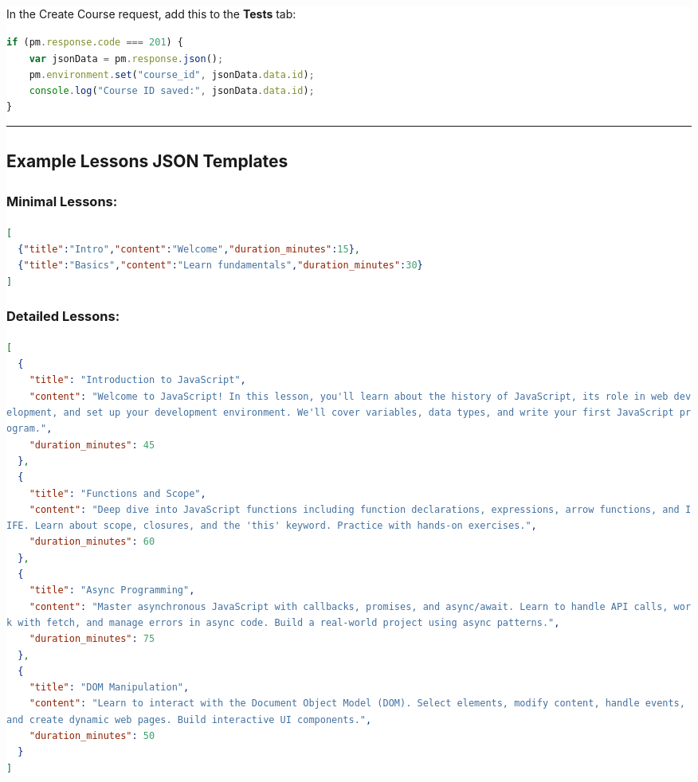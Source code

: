 In the Create Course request, add this to the **Tests** tab:
```javascript
if (pm.response.code === 201) {
    var jsonData = pm.response.json();
    pm.environment.set("course_id", jsonData.data.id);
    console.log("Course ID saved:", jsonData.data.id);
}
```

---

## Example Lessons JSON Templates

### Minimal Lessons:
```json
[
  {"title":"Intro","content":"Welcome","duration_minutes":15},
  {"title":"Basics","content":"Learn fundamentals","duration_minutes":30}
]
```

### Detailed Lessons:
```json
[
  {
    "title": "Introduction to JavaScript",
    "content": "Welcome to JavaScript! In this lesson, you'll learn about the history of JavaScript, its role in web development, and set up your development environment. We'll cover variables, data types, and write your first JavaScript program.",
    "duration_minutes": 45
  },
  {
    "title": "Functions and Scope",
    "content": "Deep dive into JavaScript functions including function declarations, expressions, arrow functions, and IIFE. Learn about scope, closures, and the 'this' keyword. Practice with hands-on exercises.",
    "duration_minutes": 60
  },
  {
    "title": "Async Programming",
    "content": "Master asynchronous JavaScript with callbacks, promises, and async/await. Learn to handle API calls, work with fetch, and manage errors in async code. Build a real-world project using async patterns.",
    "duration_minutes": 75
  },
  {
    "title": "DOM Manipulation",
    "content": "Learn to interact with the Document Object Model (DOM). Select elements, modify content, handle events, and create dynamic web pages. Build interactive UI components.",
    "duration_minutes": 50
  }
]
```
